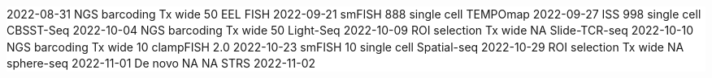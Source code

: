    <td style="text-align:left;width: 6em; "> 2022-08-31 </td>
   <td style="text-align:left;width: 6em; "> NGS barcoding </td>
   <td style="text-align:left;width: 6em; "> Tx wide </td>
   <td style="text-align:left;width: 6em; "> 50 </td>
  </tr>
  <tr>
   <td style="text-align:left;width: 6em; "> EEL FISH </td>
   <td style="text-align:left;width: 6em; "> 2022-09-21 </td>
   <td style="text-align:left;width: 6em; "> smFISH </td>
   <td style="text-align:left;width: 6em; "> 888 </td>
   <td style="text-align:left;width: 6em; "> single cell </td>
  </tr>
  <tr>
   <td style="text-align:left;width: 6em; "> TEMPOmap </td>
   <td style="text-align:left;width: 6em; "> 2022-09-27 </td>
   <td style="text-align:left;width: 6em; "> ISS </td>
   <td style="text-align:left;width: 6em; "> 998 </td>
   <td style="text-align:left;width: 6em; "> single cell </td>
  </tr>
  <tr>
   <td style="text-align:left;width: 6em; "> CBSST-Seq </td>
   <td style="text-align:left;width: 6em; "> 2022-10-04 </td>
   <td style="text-align:left;width: 6em; "> NGS barcoding </td>
   <td style="text-align:left;width: 6em; "> Tx wide </td>
   <td style="text-align:left;width: 6em; "> 50 </td>
  </tr>
  <tr>
   <td style="text-align:left;width: 6em; "> Light-Seq </td>
   <td style="text-align:left;width: 6em; "> 2022-10-09 </td>
   <td style="text-align:left;width: 6em; "> ROI selection </td>
   <td style="text-align:left;width: 6em; "> Tx wide </td>
   <td style="text-align:left;width: 6em; "> NA </td>
  </tr>
  <tr>
   <td style="text-align:left;width: 6em; "> Slide-TCR-seq </td>
   <td style="text-align:left;width: 6em; "> 2022-10-10 </td>
   <td style="text-align:left;width: 6em; "> NGS barcoding </td>
   <td style="text-align:left;width: 6em; "> Tx wide </td>
   <td style="text-align:left;width: 6em; "> 10 </td>
  </tr>
  <tr>
   <td style="text-align:left;width: 6em; "> clampFISH 2.0 </td>
   <td style="text-align:left;width: 6em; "> 2022-10-23 </td>
   <td style="text-align:left;width: 6em; "> smFISH </td>
   <td style="text-align:left;width: 6em; "> 10 </td>
   <td style="text-align:left;width: 6em; "> single cell </td>
  </tr>
  <tr>
   <td style="text-align:left;width: 6em; "> Spatial-seq </td>
   <td style="text-align:left;width: 6em; "> 2022-10-29 </td>
   <td style="text-align:left;width: 6em; "> ROI selection </td>
   <td style="text-align:left;width: 6em; "> Tx wide </td>
   <td style="text-align:left;width: 6em; "> NA </td>
  </tr>
  <tr>
   <td style="text-align:left;width: 6em; "> sphere-seq </td>
   <td style="text-align:left;width: 6em; "> 2022-11-01 </td>
   <td style="text-align:left;width: 6em; "> De novo </td>
   <td style="text-align:left;width: 6em; "> NA </td>
   <td style="text-align:left;width: 6em; "> NA </td>
  </tr>
  <tr>
   <td style="text-align:left;width: 6em; "> STRS </td>
   <td style="text-align:left;width: 6em; "> 2022-11-02 </td>